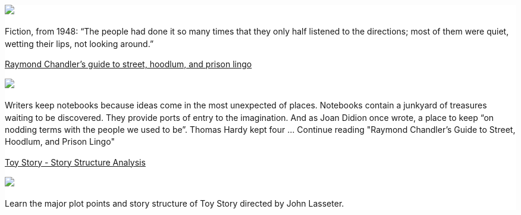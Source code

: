[![](https://media.newyorker.com/photos/5bd32a4b009cb72e28908b82/16:9/w_1280,c_limit/480626_ra583.jpg)](https://www.newyorker.com/magazine/1948/06/26/the-lottery)

</div>

Fiction, from 1948: “The people had done it so many times that they only
half listened to the directions; most of them were quiet, wetting their
lips, not looking around.”

</div>

<div class="card">

<div class="card-title">

[Raymond Chandler’s guide to street, hoodlum, and prison
lingo](https://flashbak.com/raymond-chandlers-guide-to-street-hoodlum-and-prison-lingo-443428)

</div>

<div class="card-image">

[![](https://flashbak.com/wp-content/uploads/2021/06/01_RAYMOND_CHANDLER-1200x900.jpeg)](https://flashbak.com/raymond-chandlers-guide-to-street-hoodlum-and-prison-lingo-443428)

</div>

Writers keep notebooks because ideas come in the most unexpected of
places. Notebooks contain a junkyard of treasures waiting to be
discovered. They provide ports of entry to the imagination. And as Joan
Didion once wrote, a place to keep “on nodding terms with the people we
used to be”. Thomas Hardy kept four … Continue reading "Raymond
Chandler’s Guide to Street, Hoodlum, and Prison Lingo"

</div>

<div class="card">

<div class="card-title">

[Toy Story - Story Structure
Analysis](https://www.helpingwritersbecomeauthors.com/movie-storystructure/toy-story)

</div>

<div class="card-image">

[![](https://i2.wp.com/www.helpingwritersbecomeauthors.com/wp-content/uploads/2015/08/Toy-Story-Pixar.jpg?fit=150%2C225&ssl=1)](https://www.helpingwritersbecomeauthors.com/movie-storystructure/toy-story)

</div>

Learn the major plot points and story structure of Toy Story directed by
John Lasseter.

</div>

<div class="card">

<div class="card-title">

